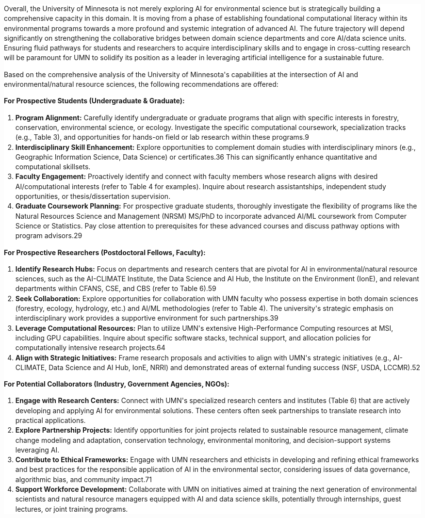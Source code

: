 Overall, the University of Minnesota is not merely exploring AI for environmental science but is strategically building a comprehensive capacity in this domain. It is moving from a phase of establishing foundational computational literacy within its environmental programs towards a more profound and systemic integration of advanced AI. The future trajectory will depend significantly on strengthening the collaborative bridges between domain science departments and core AI/data science units. Ensuring fluid pathways for students and researchers to acquire interdisciplinary skills and to engage in cross-cutting research will be paramount for UMN to solidify its position as a leader in leveraging artificial intelligence for a sustainable future.

Based on the comprehensive analysis of the University of Minnesota's capabilities at the intersection of AI and environmental/natural resource sciences, the following recommendations are offered:

**For Prospective Students (Undergraduate & Graduate):**

1. **Program Alignment:** Carefully identify undergraduate or graduate programs that align with specific interests in forestry, conservation, environmental science, or ecology. Investigate the specific computational coursework, specialization tracks (e.g., Table 3), and opportunities for hands-on field or lab research within these programs.9  
2. **Interdisciplinary Skill Enhancement:** Explore opportunities to complement domain studies with interdisciplinary minors (e.g., Geographic Information Science, Data Science) or certificates.36 This can significantly enhance quantitative and computational skillsets.  
3. **Faculty Engagement:** Proactively identify and connect with faculty members whose research aligns with desired AI/computational interests (refer to Table 4 for examples). Inquire about research assistantships, independent study opportunities, or thesis/dissertation supervision.  
4. **Graduate Coursework Planning:** For prospective graduate students, thoroughly investigate the flexibility of programs like the Natural Resources Science and Management (NRSM) MS/PhD to incorporate advanced AI/ML coursework from Computer Science or Statistics. Pay close attention to prerequisites for these advanced courses and discuss pathway options with program advisors.29

**For Prospective Researchers (Postdoctoral Fellows, Faculty):**

1. **Identify Research Hubs:** Focus on departments and research centers that are pivotal for AI in environmental/natural resource sciences, such as the AI-CLIMATE Institute, the Data Science and AI Hub, the Institute on the Environment (IonE), and relevant departments within CFANS, CSE, and CBS (refer to Table 6).59  
2. **Seek Collaboration:** Explore opportunities for collaboration with UMN faculty who possess expertise in both domain sciences (forestry, ecology, hydrology, etc.) and AI/ML methodologies (refer to Table 4). The university's strategic emphasis on interdisciplinary work provides a supportive environment for such partnerships.39  
3. **Leverage Computational Resources:** Plan to utilize UMN's extensive High-Performance Computing resources at MSI, including GPU capabilities. Inquire about specific software stacks, technical support, and allocation policies for computationally intensive research projects.64  
4. **Align with Strategic Initiatives:** Frame research proposals and activities to align with UMN's strategic initiatives (e.g., AI-CLIMATE, Data Science and AI Hub, IonE, NRRI) and demonstrated areas of external funding success (NSF, USDA, LCCMR).52

**For Potential Collaborators (Industry, Government Agencies, NGOs):**

1. **Engage with Research Centers:** Connect with UMN's specialized research centers and institutes (Table 6\) that are actively developing and applying AI for environmental solutions. These centers often seek partnerships to translate research into practical applications.  
2. **Explore Partnership Projects:** Identify opportunities for joint projects related to sustainable resource management, climate change modeling and adaptation, conservation technology, environmental monitoring, and decision-support systems leveraging AI.  
3. **Contribute to Ethical Frameworks:** Engage with UMN researchers and ethicists in developing and refining ethical frameworks and best practices for the responsible application of AI in the environmental sector, considering issues of data governance, algorithmic bias, and community impact.71  
4. **Support Workforce Development:** Collaborate with UMN on initiatives aimed at training the next generation of environmental scientists and natural resource managers equipped with AI and data science skills, potentially through internships, guest lectures, or joint training programs.
